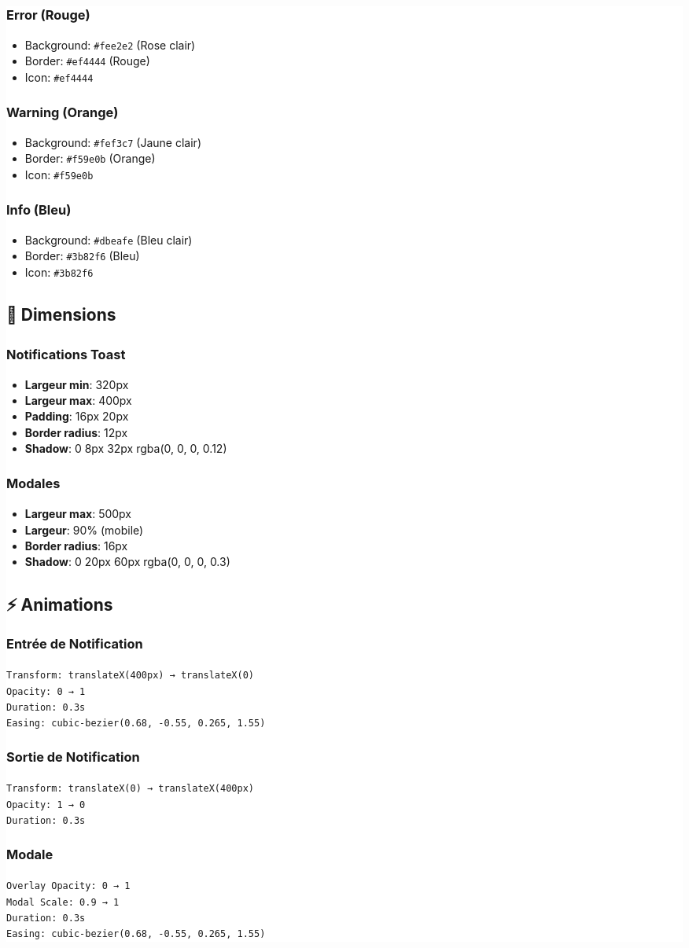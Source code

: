 ### Error (Rouge)
- Background: `#fee2e2` (Rose clair)
- Border: `#ef4444` (Rouge)
- Icon: `#ef4444`

### Warning (Orange)
- Background: `#fef3c7` (Jaune clair)
- Border: `#f59e0b` (Orange)
- Icon: `#f59e0b`

### Info (Bleu)
- Background: `#dbeafe` (Bleu clair)
- Border: `#3b82f6` (Bleu)
- Icon: `#3b82f6`

## 📐 Dimensions

### Notifications Toast
- **Largeur min**: 320px
- **Largeur max**: 400px
- **Padding**: 16px 20px
- **Border radius**: 12px
- **Shadow**: 0 8px 32px rgba(0, 0, 0, 0.12)

### Modales
- **Largeur max**: 500px
- **Largeur**: 90% (mobile)
- **Border radius**: 16px
- **Shadow**: 0 20px 60px rgba(0, 0, 0, 0.3)

## ⚡ Animations

### Entrée de Notification
```
Transform: translateX(400px) → translateX(0)
Opacity: 0 → 1
Duration: 0.3s
Easing: cubic-bezier(0.68, -0.55, 0.265, 1.55)
```

### Sortie de Notification
```
Transform: translateX(0) → translateX(400px)
Opacity: 1 → 0
Duration: 0.3s
```

### Modale
```
Overlay Opacity: 0 → 1
Modal Scale: 0.9 → 1
Duration: 0.3s
Easing: cubic-bezier(0.68, -0.55, 0.265, 1.55)
```
